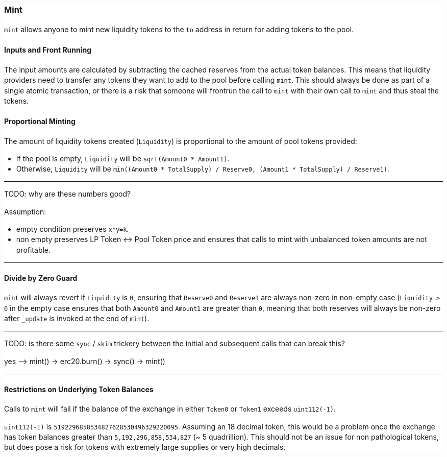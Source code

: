 ### Mint

`mint` allows anyone to mint new liquidity tokens to the `to` address in return for adding tokens to
the pool.

#### Inputs and Front Running

The input amounts are calculated by subtracting the cached reserves from the actual token balances.
This means that liquidity providers need to transfer any tokens they want to add to the pool before
calling `mint`. This should always be done as part of a single atomic transaction, or there is a
risk that someone will frontrun the call to `mint` with their own call to `mint` and thus steal the
tokens.

#### Proportional Minting

The amount of liquidity tokens created (`Liquidity`) is proportional to the amount of pool tokens provided:

- If the pool is empty, `Liquidity` will be `sqrt(Amount0 * Amount1)`.
- Otherwise, `Liquidity` will be `min((Amount0 * TotalSupply) / Reserve0, (Amount1 * TotalSupply) / Reserve1)`.

---

TODO: why are these numbers good?

Assumption:

- empty condition preserves `x*y=k`.
- non empty preserves LP Token <-> Pool Token price and ensures that calls to mint with unbalanced
  token amounts are not profitable.

---

#### Divide by Zero Guard

`mint` will always revert if `Liquidity` is `0`, ensuring that `Reserve0` and `Reserve1` are always
non-zero in non-empty case (`Liquidity > 0` in the empty case ensures that both `Amount0` and
`Amount1` are greater than `0`, meaning that both reserves will always be non-zero after `_update`
is invoked at the end of `mint`).

---

TODO: is there some `sync` / `skim` trickery between the initial and subsequent calls that can break this?

yes --> mint() -> erc20.burn() -> sync() -> mint()

---

#### Restrictions on Underlying Token Balances

Calls to `mint` will fail if the balance of the exchange in either `Token0` or `Token1` exceeds `uint112(-1)`.

`uint112(-1)` is `5192296858534827628530496329220095`. Assuming an 18 decimal token, this would be a
problem once the exchange has token balances greater than `5,192,296,858,534,827` (~ 5 quadrillion).
This should not be an issue for non pathological tokens, but does pose a risk for tokens with
extremely large supplies or very high decimals.
